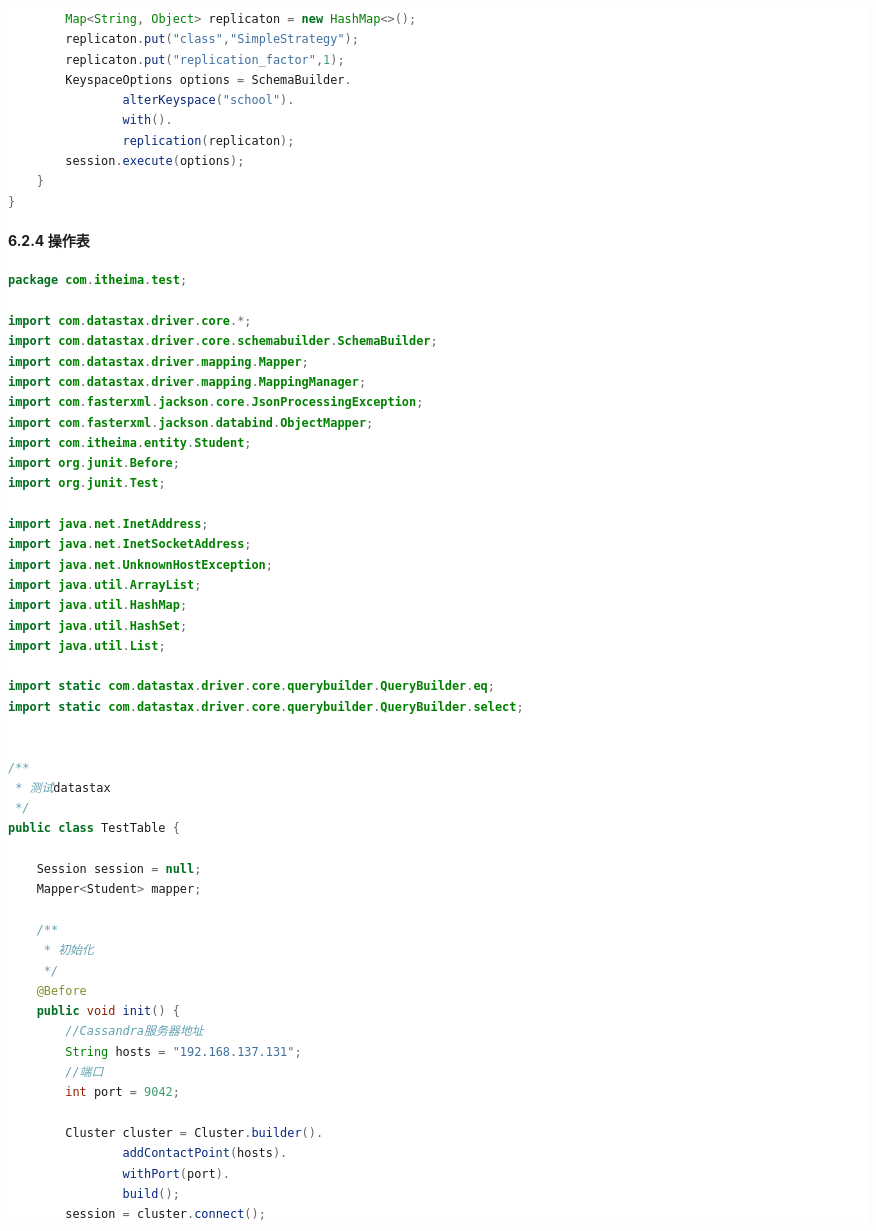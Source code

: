 ```java
        Map<String, Object> replicaton = new HashMap<>();
        replicaton.put("class","SimpleStrategy");
        replicaton.put("replication_factor",1);
        KeyspaceOptions options = SchemaBuilder.
                alterKeyspace("school").
                with().
                replication(replicaton);
        session.execute(options);
    }
}

```

#### 6.2.4 操作表

```java
package com.itheima.test;

import com.datastax.driver.core.*;
import com.datastax.driver.core.schemabuilder.SchemaBuilder;
import com.datastax.driver.mapping.Mapper;
import com.datastax.driver.mapping.MappingManager;
import com.fasterxml.jackson.core.JsonProcessingException;
import com.fasterxml.jackson.databind.ObjectMapper;
import com.itheima.entity.Student;
import org.junit.Before;
import org.junit.Test;

import java.net.InetAddress;
import java.net.InetSocketAddress;
import java.net.UnknownHostException;
import java.util.ArrayList;
import java.util.HashMap;
import java.util.HashSet;
import java.util.List;

import static com.datastax.driver.core.querybuilder.QueryBuilder.eq;
import static com.datastax.driver.core.querybuilder.QueryBuilder.select;


/**
 * 测试datastax
 */
public class TestTable {

    Session session = null;
    Mapper<Student> mapper;

    /**
     * 初始化
     */
    @Before
    public void init() {
        //Cassandra服务器地址
        String hosts = "192.168.137.131";
        //端口
        int port = 9042;

        Cluster cluster = Cluster.builder().
                addContactPoint(hosts).
                withPort(port).
                build();
        session = cluster.connect();

```
